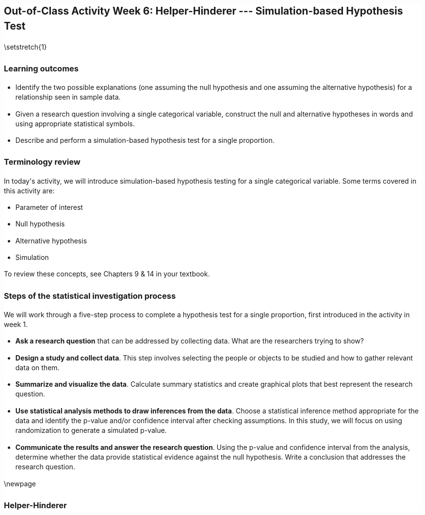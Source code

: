 ## Out-of-Class Activity Week 6:  Helper-Hinderer --- Simulation-based Hypothesis Test

\setstretch{1}

### Learning outcomes

* Identify the two possible explanations (one assuming the null hypothesis and one assuming the alternative hypothesis) for a relationship seen in sample data.

* Given a research question involving a single categorical variable, construct the null and alternative hypotheses
  in words and using appropriate statistical symbols.
  
* Describe and perform a simulation-based hypothesis test for a single proportion.

### Terminology review

In today's activity, we will introduce simulation-based hypothesis testing for a single categorical variable. Some terms covered in this activity are:

* Parameter of interest

* Null hypothesis

* Alternative hypothesis

* Simulation

To review these concepts, see Chapters 9 & 14 in your textbook.

### Steps of the statistical investigation process

We will work through a five-step process to complete a hypothesis test for a single proportion, first introduced in the activity in week 1.

* **Ask a research question** that can be addressed by collecting data. What are the researchers trying to show?

* **Design a study and collect data**. This step involves selecting the people or objects to be studied and how to gather relevant data on them.

* **Summarize and visualize the data**. Calculate summary statistics and create graphical plots that best represent the research question.

* **Use statistical analysis methods to draw inferences from the data**. Choose a statistical inference method appropriate for the data and identify the p-value and/or confidence interval after checking assumptions. In this study, we will focus on using randomization to generate a simulated p-value.

* **Communicate the results and answer the research question**. Using the p-value and confidence interval from the analysis, determine whether the data provide statistical evidence against the null hypothesis. Write a conclusion that addresses the research question.

\newpage

### Helper-Hinderer
